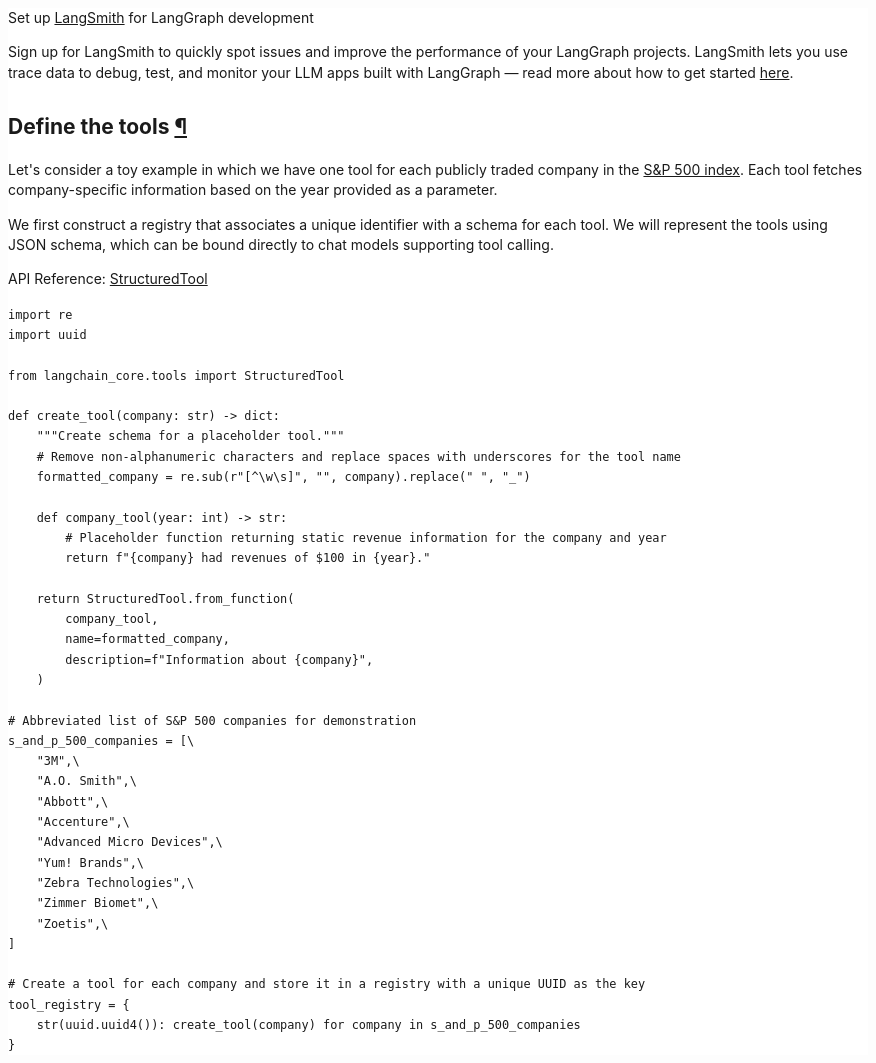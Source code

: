 Set up [LangSmith](https://smith.langchain.com/) for LangGraph development

Sign up for LangSmith to quickly spot issues and improve the performance of your LangGraph projects. LangSmith lets you use trace data to debug, test, and monitor your LLM apps built with LangGraph — read more about how to get started [here](https://docs.smith.langchain.com/).


## Define the tools [¶](https://langchain-ai.github.io/langgraph/how-tos/many-tools/\#define-the-tools "Permanent link")

Let's consider a toy example in which we have one tool for each publicly traded company in the [S&P 500 index](https://en.wikipedia.org/wiki/S%26P_500). Each tool fetches company-specific information based on the year provided as a parameter.

We first construct a registry that associates a unique identifier with a schema for each tool. We will represent the tools using JSON schema, which can be bound directly to chat models supporting tool calling.

API Reference: [StructuredTool](https://python.langchain.com/api_reference/core/tools/langchain_core.tools.structured.StructuredTool.html)

```md-code__content
import re
import uuid

from langchain_core.tools import StructuredTool

def create_tool(company: str) -> dict:
    """Create schema for a placeholder tool."""
    # Remove non-alphanumeric characters and replace spaces with underscores for the tool name
    formatted_company = re.sub(r"[^\w\s]", "", company).replace(" ", "_")

    def company_tool(year: int) -> str:
        # Placeholder function returning static revenue information for the company and year
        return f"{company} had revenues of $100 in {year}."

    return StructuredTool.from_function(
        company_tool,
        name=formatted_company,
        description=f"Information about {company}",
    )

# Abbreviated list of S&P 500 companies for demonstration
s_and_p_500_companies = [\
    "3M",\
    "A.O. Smith",\
    "Abbott",\
    "Accenture",\
    "Advanced Micro Devices",\
    "Yum! Brands",\
    "Zebra Technologies",\
    "Zimmer Biomet",\
    "Zoetis",\
]

# Create a tool for each company and store it in a registry with a unique UUID as the key
tool_registry = {
    str(uuid.uuid4()): create_tool(company) for company in s_and_p_500_companies
}

```
